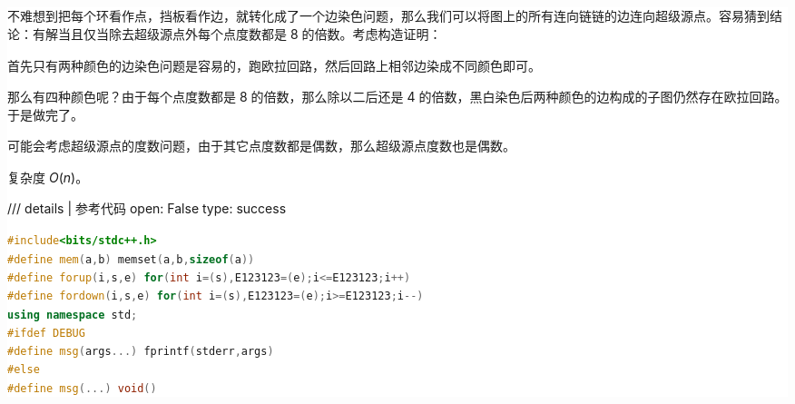 不难想到把每个环看作点，挡板看作边，就转化成了一个边染色问题，那么我们可以将图上的所有连向链链的边连向超级源点。容易猜到结论：有解当且仅当除去超级源点外每个点度数都是 $8$ 的倍数。考虑构造证明：

首先只有两种颜色的边染色问题是容易的，跑欧拉回路，然后回路上相邻边染成不同颜色即可。

那么有四种颜色呢？由于每个点度数都是 $8$ 的倍数，那么除以二后还是 $4$ 的倍数，黑白染色后两种颜色的边构成的子图仍然存在欧拉回路。于是做完了。

可能会考虑超级源点的度数问题，由于其它点度数都是偶数，那么超级源点度数也是偶数。

复杂度 $O(n)$。

/// details | 参考代码
    open: False
    type: success

```cpp
#include<bits/stdc++.h>
#define mem(a,b) memset(a,b,sizeof(a))
#define forup(i,s,e) for(int i=(s),E123123=(e);i<=E123123;i++)
#define fordown(i,s,e) for(int i=(s),E123123=(e);i>=E123123;i--)
using namespace std;
#ifdef DEBUG
#define msg(args...) fprintf(stderr,args)
#else
#define msg(...) void()
